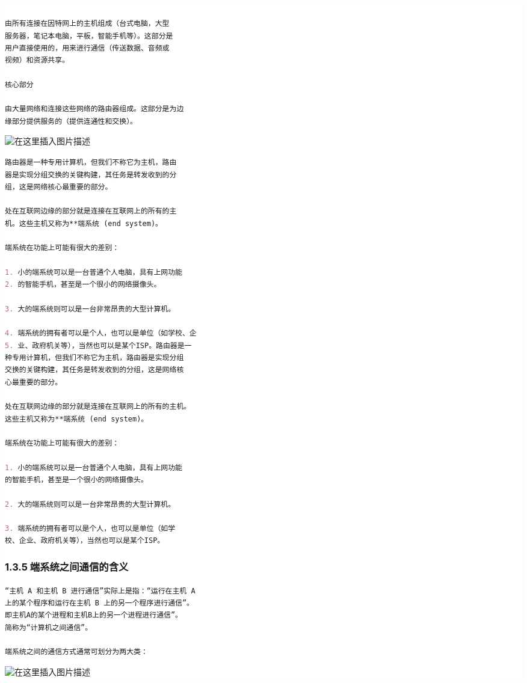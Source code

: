 ```markdown

由所有连接在因特网上的主机组成（台式电脑，大型
服务器，笔记本电脑，平板，智能手机等）。这部分是
用户直接使用的，用来进行通信（传送数据、音频或
视频）和资源共享。

核心部分

由大量网络和连接这些网络的路由器组成。这部分是为边
缘部分提供服务的（提供连通性和交换）。
```
![在这里插入图片描述](https://img-blog.csdnimg.cn/20201214150128793.png?x-oss-process=image/watermark,type_ZmFuZ3poZW5naGVpdGk,shadow_10,text_aHR0cHM6Ly9ibG9nLmNzZG4ubmV0L3VuaXF1ZV9wZXJmZWN0,size_16,color_FFFFFF,t_70)
```markdown
路由器是一种专用计算机，但我们不称它为主机，路由
器是实现分组交换的关键构建，其任务是转发收到的分
组，这是网络核心最重要的部分。

处在互联网边缘的部分就是连接在互联网上的所有的主
机。这些主机又称为**端系统 (end system)。

端系统在功能上可能有很大的差别：

1. 小的端系统可以是一台普通个人电脑，具有上网功能
2. 的智能手机，甚至是一个很小的网络摄像头。

3. 大的端系统则可以是一台非常昂贵的大型计算机。

4. 端系统的拥有者可以是个人，也可以是单位（如学校、企
5. 业、政府机关等），当然也可以是某个ISP。路由器是一
种专用计算机，但我们不称它为主机，路由器是实现分组
交换的关键构建，其任务是转发收到的分组，这是网络核
心最重要的部分。

处在互联网边缘的部分就是连接在互联网上的所有的主机。
这些主机又称为**端系统 (end system)。

端系统在功能上可能有很大的差别：

1. 小的端系统可以是一台普通个人电脑，具有上网功能
的智能手机，甚至是一个很小的网络摄像头。

2. 大的端系统则可以是一台非常昂贵的大型计算机。

3. 端系统的拥有者可以是个人，也可以是单位（如学
校、企业、政府机关等），当然也可以是某个ISP。
```
### 1.3.5 端系统之间通信的含义
```markdown
“主机 A 和主机 B 进行通信”实际上是指：“运行在主机 A
上的某个程序和运行在主机 B 上的另一个程序进行通信”。
即主机A的某个进程和主机B上的另一个进程进行通信”。
简称为“计算机之间通信”。

端系统之间的通信方式通常可划分为两大类：
```
![在这里插入图片描述](https://img-blog.csdnimg.cn/20201214150534405.png?x-oss-process=image/watermark,type_ZmFuZ3poZW5naGVpdGk,shadow_10,text_aHR0cHM6Ly9ibG9nLmNzZG4ubmV0L3VuaXF1ZV9wZXJmZWN0,size_16,color_FFFFFF,t_70)

